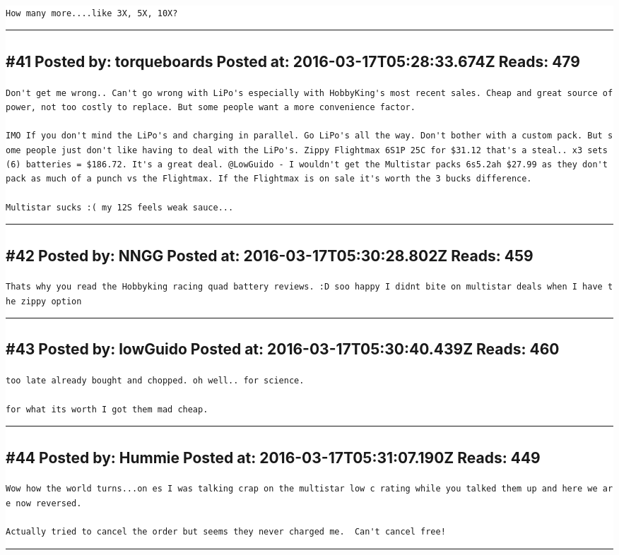 ```
How many more....like 3X, 5X, 10X?
```

---
## \#41 Posted by: torqueboards Posted at: 2016-03-17T05:28:33.674Z Reads: 479

```
Don't get me wrong.. Can't go wrong with LiPo's especially with HobbyKing's most recent sales. Cheap and great source of power, not too costly to replace. But some people want a more convenience factor.

IMO If you don't mind the LiPo's and charging in parallel. Go LiPo's all the way. Don't bother with a custom pack. But some people just don't like having to deal with the LiPo's. Zippy Flightmax 6S1P 25C for $31.12 that's a steal.. x3 sets (6) batteries = $186.72. It's a great deal. @LowGuido - I wouldn't get the Multistar packs 6s5.2ah $27.99 as they don't pack as much of a punch vs the Flightmax. If the Flightmax is on sale it's worth the 3 bucks difference.

Multistar sucks :( my 12S feels weak sauce...
```

---
## \#42 Posted by: NNGG Posted at: 2016-03-17T05:30:28.802Z Reads: 459

```
Thats why you read the Hobbyking racing quad battery reviews. :D soo happy I didnt bite on multistar deals when I have the zippy option
```

---
## \#43 Posted by: lowGuido Posted at: 2016-03-17T05:30:40.439Z Reads: 460

```
too late already bought and chopped. oh well.. for science.

for what its worth I got them mad cheap.
```

---
## \#44 Posted by: Hummie Posted at: 2016-03-17T05:31:07.190Z Reads: 449

```
Wow how the world turns...on es I was talking crap on the multistar low c rating while you talked them up and here we are now reversed.

Actually tried to cancel the order but seems they never charged me.  Can't cancel free!
```

---